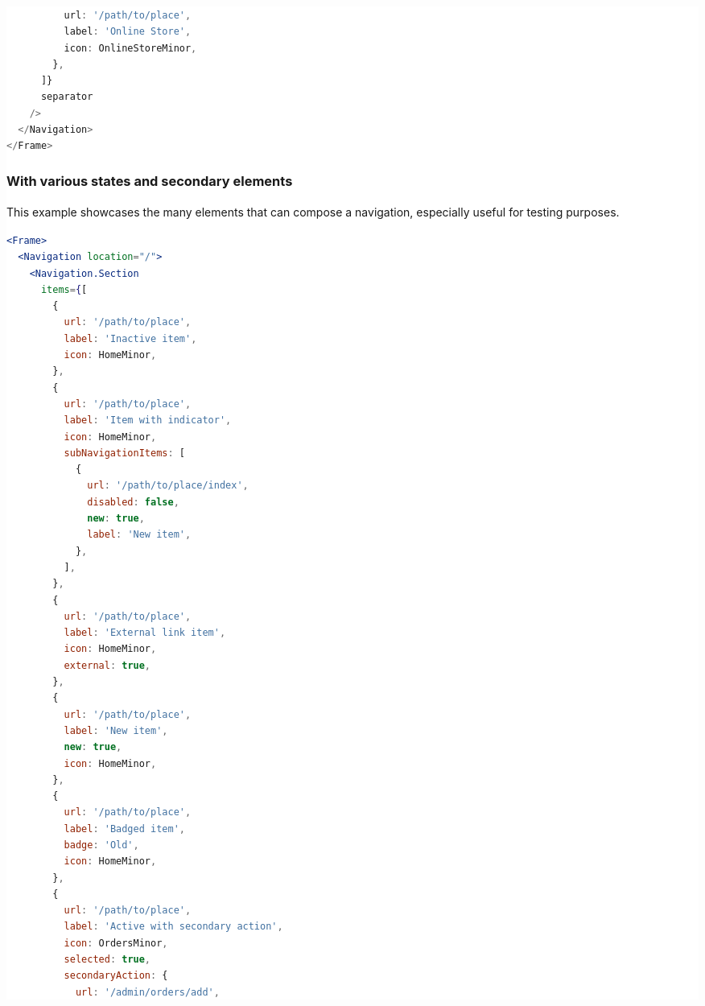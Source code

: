 ```jsx
          url: '/path/to/place',
          label: 'Online Store',
          icon: OnlineStoreMinor,
        },
      ]}
      separator
    />
  </Navigation>
</Frame>
```

### With various states and secondary elements

This example showcases the many elements that can compose a navigation, especially useful for testing purposes.

```jsx
<Frame>
  <Navigation location="/">
    <Navigation.Section
      items={[
        {
          url: '/path/to/place',
          label: 'Inactive item',
          icon: HomeMinor,
        },
        {
          url: '/path/to/place',
          label: 'Item with indicator',
          icon: HomeMinor,
          subNavigationItems: [
            {
              url: '/path/to/place/index',
              disabled: false,
              new: true,
              label: 'New item',
            },
          ],
        },
        {
          url: '/path/to/place',
          label: 'External link item',
          icon: HomeMinor,
          external: true,
        },
        {
          url: '/path/to/place',
          label: 'New item',
          new: true,
          icon: HomeMinor,
        },
        {
          url: '/path/to/place',
          label: 'Badged item',
          badge: 'Old',
          icon: HomeMinor,
        },
        {
          url: '/path/to/place',
          label: 'Active with secondary action',
          icon: OrdersMinor,
          selected: true,
          secondaryAction: {
            url: '/admin/orders/add',
```